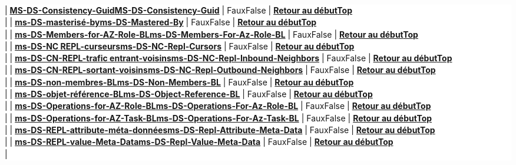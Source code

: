 | [<span data-ttu-id="3e56b-257">**MS-DS-Consistency-Guid**</span><span class="sxs-lookup"><span data-stu-id="3e56b-257">**MS-DS-Consistency-Guid**</span></span>](a-ms-ds-consistencyguid.md)                   | <span data-ttu-id="3e56b-258">Faux</span><span class="sxs-lookup"><span data-stu-id="3e56b-258">False</span></span>     | [<span data-ttu-id="3e56b-259">**Retour au début**</span><span class="sxs-lookup"><span data-stu-id="3e56b-259">**Top**</span></span>](c-top.md)<br/> |
| [<span data-ttu-id="3e56b-260">**ms-DS-masterisé-by**</span><span class="sxs-lookup"><span data-stu-id="3e56b-260">**ms-DS-Mastered-By**</span></span>](a-msds-masteredby.md)                              | <span data-ttu-id="3e56b-261">Faux</span><span class="sxs-lookup"><span data-stu-id="3e56b-261">False</span></span>     | [<span data-ttu-id="3e56b-262">**Retour au début**</span><span class="sxs-lookup"><span data-stu-id="3e56b-262">**Top**</span></span>](c-top.md)<br/> |
| [<span data-ttu-id="3e56b-263">**ms-DS-Members-for-AZ-Role-BL**</span><span class="sxs-lookup"><span data-stu-id="3e56b-263">**ms-DS-Members-For-Az-Role-BL**</span></span>](a-msds-membersforazrolebl.md)           | <span data-ttu-id="3e56b-264">Faux</span><span class="sxs-lookup"><span data-stu-id="3e56b-264">False</span></span>     | [<span data-ttu-id="3e56b-265">**Retour au début**</span><span class="sxs-lookup"><span data-stu-id="3e56b-265">**Top**</span></span>](c-top.md)<br/> |
| [<span data-ttu-id="3e56b-266">**ms-DS-NC REPL-curseurs**</span><span class="sxs-lookup"><span data-stu-id="3e56b-266">**ms-DS-NC-Repl-Cursors**</span></span>](a-msds-ncreplcursors.md)                       | <span data-ttu-id="3e56b-267">Faux</span><span class="sxs-lookup"><span data-stu-id="3e56b-267">False</span></span>     | [<span data-ttu-id="3e56b-268">**Retour au début**</span><span class="sxs-lookup"><span data-stu-id="3e56b-268">**Top**</span></span>](c-top.md)<br/> |
| [<span data-ttu-id="3e56b-269">**ms-DS-CN-REPL-trafic entrant-voisins**</span><span class="sxs-lookup"><span data-stu-id="3e56b-269">**ms-DS-NC-Repl-Inbound-Neighbors**</span></span>](a-msds-ncreplinboundneighbors.md)    | <span data-ttu-id="3e56b-270">Faux</span><span class="sxs-lookup"><span data-stu-id="3e56b-270">False</span></span>     | [<span data-ttu-id="3e56b-271">**Retour au début**</span><span class="sxs-lookup"><span data-stu-id="3e56b-271">**Top**</span></span>](c-top.md)<br/> |
| [<span data-ttu-id="3e56b-272">**ms-DS-CN-REPL-sortant-voisins**</span><span class="sxs-lookup"><span data-stu-id="3e56b-272">**ms-DS-NC-Repl-Outbound-Neighbors**</span></span>](a-msds-ncreploutboundneighbors.md)  | <span data-ttu-id="3e56b-273">Faux</span><span class="sxs-lookup"><span data-stu-id="3e56b-273">False</span></span>     | [<span data-ttu-id="3e56b-274">**Retour au début**</span><span class="sxs-lookup"><span data-stu-id="3e56b-274">**Top**</span></span>](c-top.md)<br/> |
| [<span data-ttu-id="3e56b-275">**ms-DS-non-membres-BL**</span><span class="sxs-lookup"><span data-stu-id="3e56b-275">**ms-DS-Non-Members-BL**</span></span>](a-msds-nonmembersbl.md)                         | <span data-ttu-id="3e56b-276">Faux</span><span class="sxs-lookup"><span data-stu-id="3e56b-276">False</span></span>     | [<span data-ttu-id="3e56b-277">**Retour au début**</span><span class="sxs-lookup"><span data-stu-id="3e56b-277">**Top**</span></span>](c-top.md)<br/> |
| [<span data-ttu-id="3e56b-278">**ms-DS-objet-référence-BL**</span><span class="sxs-lookup"><span data-stu-id="3e56b-278">**ms-DS-Object-Reference-BL**</span></span>](a-msds-objectreferencebl.md)               | <span data-ttu-id="3e56b-279">Faux</span><span class="sxs-lookup"><span data-stu-id="3e56b-279">False</span></span>     | [<span data-ttu-id="3e56b-280">**Retour au début**</span><span class="sxs-lookup"><span data-stu-id="3e56b-280">**Top**</span></span>](c-top.md)<br/> |
| [<span data-ttu-id="3e56b-281">**ms-DS-Operations-for-AZ-Role-BL**</span><span class="sxs-lookup"><span data-stu-id="3e56b-281">**ms-DS-Operations-For-Az-Role-BL**</span></span>](a-msds-operationsforazrolebl.md)     | <span data-ttu-id="3e56b-282">Faux</span><span class="sxs-lookup"><span data-stu-id="3e56b-282">False</span></span>     | [<span data-ttu-id="3e56b-283">**Retour au début**</span><span class="sxs-lookup"><span data-stu-id="3e56b-283">**Top**</span></span>](c-top.md)<br/> |
| [<span data-ttu-id="3e56b-284">**ms-DS-Operations-for-AZ-Task-BL**</span><span class="sxs-lookup"><span data-stu-id="3e56b-284">**ms-DS-Operations-For-Az-Task-BL**</span></span>](a-msds-operationsforaztaskbl.md)     | <span data-ttu-id="3e56b-285">Faux</span><span class="sxs-lookup"><span data-stu-id="3e56b-285">False</span></span>     | [<span data-ttu-id="3e56b-286">**Retour au début**</span><span class="sxs-lookup"><span data-stu-id="3e56b-286">**Top**</span></span>](c-top.md)<br/> |
| [<span data-ttu-id="3e56b-287">**ms-DS-REPL-attribute-méta-données**</span><span class="sxs-lookup"><span data-stu-id="3e56b-287">**ms-DS-Repl-Attribute-Meta-Data**</span></span>](a-msds-replattributemetadata.md)      | <span data-ttu-id="3e56b-288">Faux</span><span class="sxs-lookup"><span data-stu-id="3e56b-288">False</span></span>     | [<span data-ttu-id="3e56b-289">**Retour au début**</span><span class="sxs-lookup"><span data-stu-id="3e56b-289">**Top**</span></span>](c-top.md)<br/> |
| [<span data-ttu-id="3e56b-290">**ms-DS-REPL-value-Meta-Data**</span><span class="sxs-lookup"><span data-stu-id="3e56b-290">**ms-DS-Repl-Value-Meta-Data**</span></span>](a-msds-replvaluemetadata.md)              | <span data-ttu-id="3e56b-291">Faux</span><span class="sxs-lookup"><span data-stu-id="3e56b-291">False</span></span>     | [<span data-ttu-id="3e56b-292">**Retour au début**</span><span class="sxs-lookup"><span data-stu-id="3e56b-292">**Top**</span></span>](c-top.md)<br/> |